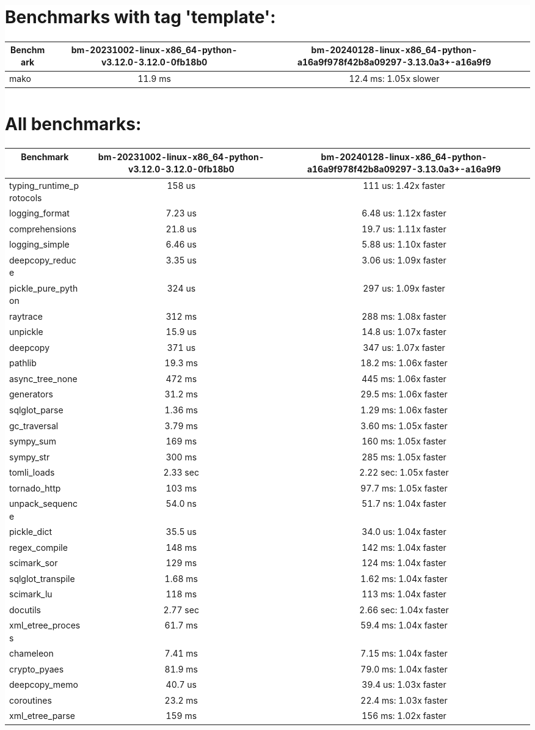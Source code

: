 Benchmarks with tag 'template':
===============================

| Benchmark | bm-20231002-linux-x86_64-python-v3.12.0-3.12.0-0fb18b0 | bm-20240128-linux-x86_64-python-a16a9f978f42b8a09297-3.13.0a3+-a16a9f9 |
|-----------|:------------------------------------------------------:|:----------------------------------------------------------------------:|
| mako      | 11.9 ms                                                | 12.4 ms: 1.05x slower                                                  |

All benchmarks:
===============

| Benchmark                 | bm-20231002-linux-x86_64-python-v3.12.0-3.12.0-0fb18b0 | bm-20240128-linux-x86_64-python-a16a9f978f42b8a09297-3.13.0a3+-a16a9f9 |
|---------------------------|:------------------------------------------------------:|:----------------------------------------------------------------------:|
| typing_runtime_protocols  | 158 us                                                 | 111 us: 1.42x faster                                                   |
| logging_format            | 7.23 us                                                | 6.48 us: 1.12x faster                                                  |
| comprehensions            | 21.8 us                                                | 19.7 us: 1.11x faster                                                  |
| logging_simple            | 6.46 us                                                | 5.88 us: 1.10x faster                                                  |
| deepcopy_reduce           | 3.35 us                                                | 3.06 us: 1.09x faster                                                  |
| pickle_pure_python        | 324 us                                                 | 297 us: 1.09x faster                                                   |
| raytrace                  | 312 ms                                                 | 288 ms: 1.08x faster                                                   |
| unpickle                  | 15.9 us                                                | 14.8 us: 1.07x faster                                                  |
| deepcopy                  | 371 us                                                 | 347 us: 1.07x faster                                                   |
| pathlib                   | 19.3 ms                                                | 18.2 ms: 1.06x faster                                                  |
| async_tree_none           | 472 ms                                                 | 445 ms: 1.06x faster                                                   |
| generators                | 31.2 ms                                                | 29.5 ms: 1.06x faster                                                  |
| sqlglot_parse             | 1.36 ms                                                | 1.29 ms: 1.06x faster                                                  |
| gc_traversal              | 3.79 ms                                                | 3.60 ms: 1.05x faster                                                  |
| sympy_sum                 | 169 ms                                                 | 160 ms: 1.05x faster                                                   |
| sympy_str                 | 300 ms                                                 | 285 ms: 1.05x faster                                                   |
| tomli_loads               | 2.33 sec                                               | 2.22 sec: 1.05x faster                                                 |
| tornado_http              | 103 ms                                                 | 97.7 ms: 1.05x faster                                                  |
| unpack_sequence           | 54.0 ns                                                | 51.7 ns: 1.04x faster                                                  |
| pickle_dict               | 35.5 us                                                | 34.0 us: 1.04x faster                                                  |
| regex_compile             | 148 ms                                                 | 142 ms: 1.04x faster                                                   |
| scimark_sor               | 129 ms                                                 | 124 ms: 1.04x faster                                                   |
| sqlglot_transpile         | 1.68 ms                                                | 1.62 ms: 1.04x faster                                                  |
| scimark_lu                | 118 ms                                                 | 113 ms: 1.04x faster                                                   |
| docutils                  | 2.77 sec                                               | 2.66 sec: 1.04x faster                                                 |
| xml_etree_process         | 61.7 ms                                                | 59.4 ms: 1.04x faster                                                  |
| chameleon                 | 7.41 ms                                                | 7.15 ms: 1.04x faster                                                  |
| crypto_pyaes              | 81.9 ms                                                | 79.0 ms: 1.04x faster                                                  |
| deepcopy_memo             | 40.7 us                                                | 39.4 us: 1.03x faster                                                  |
| coroutines                | 23.2 ms                                                | 22.4 ms: 1.03x faster                                                  |
| xml_etree_parse           | 159 ms                                                 | 156 ms: 1.02x faster                                                   |